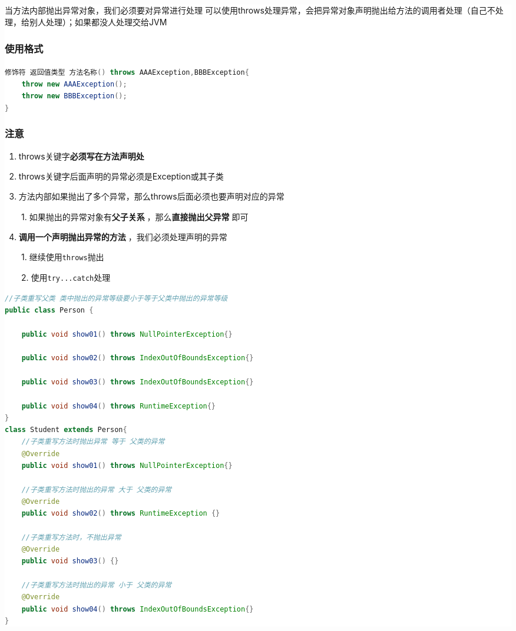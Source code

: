 当方法内部抛出异常对象，我们必须要对异常进行处理
可以使用throws处理异常，会把异常对象声明抛出给方法的调用者处理（自己不处理，给别人处理）；如果都没人处理交给JVM

### 使用格式

```java
修饰符 返回值类型 方法名称() throws AAAException,BBBException{
    throw new AAAException();
    throw new BBBException();
}
```


### 注意

1. throws关键字**必须写在方法声明处** 

2. throws关键字后面声明的异常必须是Exception或其子类

3. 方法内部如果抛出了多个异常，那么throws后面必须也要声明对应的异常

&ensp;&ensp;&ensp;&ensp;1. 如果抛出的异常对象有**父子关系** ，那么**直接抛出父异常** 即可

4. **调用一个声明抛出异常的方法** ，我们必须处理声明的异常

&ensp;&ensp;&ensp;&ensp;1. 继续使用`throws`抛出

&ensp;&ensp;&ensp;&ensp;2. 使用`try...catch`处理

```java
//子类重写父类 类中抛出的异常等级要小于等于父类中抛出的异常等级
public class Person {

    public void show01() throws NullPointerException{}

    public void show02() throws IndexOutOfBoundsException{}

    public void show03() throws IndexOutOfBoundsException{}

    public void show04() throws RuntimeException{}
}
class Student extends Person{
    //子类重写方法时抛出异常 等于 父类的异常
    @Override
    public void show01() throws NullPointerException{}

    //子类重写方法时抛出的异常 大于 父类的异常
    @Override
    public void show02() throws RuntimeException {}

    //子类重写方法时，不抛出异常
    @Override
    public void show03() {}

    //子类重写方法时抛出的异常 小于 父类的异常
    @Override
    public void show04() throws IndexOutOfBoundsException{}
}
```
